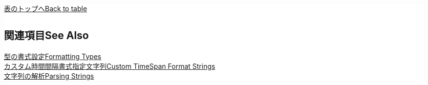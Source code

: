  [<span data-ttu-id="5cf8c-226">表のトップへ</span><span class="sxs-lookup"><span data-stu-id="5cf8c-226">Back to table</span></span>](#Top)  
  
## <a name="see-also"></a><span data-ttu-id="5cf8c-227">関連項目</span><span class="sxs-lookup"><span data-stu-id="5cf8c-227">See Also</span></span>  
 [<span data-ttu-id="5cf8c-228">型の書式設定</span><span class="sxs-lookup"><span data-stu-id="5cf8c-228">Formatting Types</span></span>](../../../docs/standard/base-types/formatting-types.md)  
 [<span data-ttu-id="5cf8c-229">カスタム時間間隔書式指定文字列</span><span class="sxs-lookup"><span data-stu-id="5cf8c-229">Custom TimeSpan Format Strings</span></span>](../../../docs/standard/base-types/custom-timespan-format-strings.md)  
 [<span data-ttu-id="5cf8c-230">文字列の解析</span><span class="sxs-lookup"><span data-stu-id="5cf8c-230">Parsing Strings</span></span>](../../../docs/standard/base-types/parsing-strings.md)
